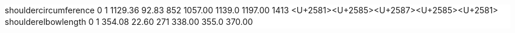 </td>
</tr>
<tr>
<td style="text-align:left;">
shouldercircumference
</td>
<td style="text-align:right;">
0
</td>
<td style="text-align:right;">
1
</td>
<td style="text-align:right;">
1129.36
</td>
<td style="text-align:right;">
92.83
</td>
<td style="text-align:right;">
852
</td>
<td style="text-align:right;">
1057.00
</td>
<td style="text-align:right;">
1139.0
</td>
<td style="text-align:right;">
1197.00
</td>
<td style="text-align:right;">
1413
</td>
<td style="text-align:left;">
&lt;U+2581&gt;&lt;U+2585&gt;&lt;U+2587&gt;&lt;U+2585&gt;&lt;U+2581&gt;
</td>
</tr>
<tr>
<td style="text-align:left;">
shoulderelbowlength
</td>
<td style="text-align:right;">
0
</td>
<td style="text-align:right;">
1
</td>
<td style="text-align:right;">
354.08
</td>
<td style="text-align:right;">
22.60
</td>
<td style="text-align:right;">
271
</td>
<td style="text-align:right;">
338.00
</td>
<td style="text-align:right;">
355.0
</td>
<td style="text-align:right;">
370.00